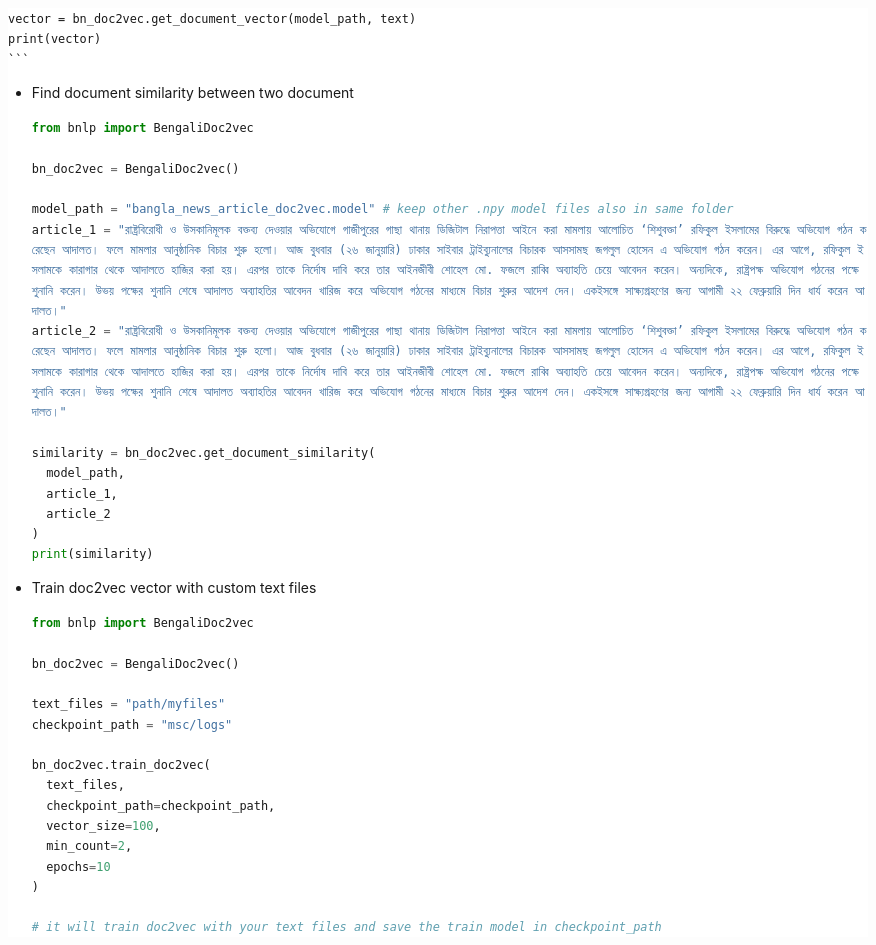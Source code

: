     vector = bn_doc2vec.get_document_vector(model_path, text)
    print(vector)
    ```

  - Find document similarity between two document

    ```py
    from bnlp import BengaliDoc2vec
    
    bn_doc2vec = BengaliDoc2vec()
    
    model_path = "bangla_news_article_doc2vec.model" # keep other .npy model files also in same folder
    article_1 = "রাষ্ট্রবিরোধী ও উসকানিমূলক বক্তব্য দেওয়ার অভিযোগে গাজীপুরের গাছা থানায় ডিজিটাল নিরাপত্তা আইনে করা মামলায় আলোচিত ‘শিশুবক্তা’ রফিকুল ইসলামের বিরুদ্ধে অভিযোগ গঠন করেছেন আদালত। ফলে মামলার আনুষ্ঠানিক বিচার শুরু হলো। আজ বুধবার (২৬ জানুয়ারি) ঢাকার সাইবার ট্রাইব্যুনালের বিচারক আসসামছ জগলুল হোসেন এ অভিযোগ গঠন করেন। এর আগে, রফিকুল ইসলামকে কারাগার থেকে আদালতে হাজির করা হয়। এরপর তাকে নির্দোষ দাবি করে তার আইনজীবী শোহেল মো. ফজলে রাব্বি অব্যাহতি চেয়ে আবেদন করেন। অন্যদিকে, রাষ্ট্রপক্ষ অভিযোগ গঠনের পক্ষে শুনানি করেন। উভয় পক্ষের শুনানি শেষে আদালত অব্যাহতির আবেদন খারিজ করে অভিযোগ গঠনের মাধ্যমে বিচার শুরুর আদেশ দেন। একইসঙ্গে সাক্ষ্যগ্রহণের জন্য আগামী ২২ ফেব্রুয়ারি দিন ধার্য করেন আদালত।"
    article_2 = "রাষ্ট্রবিরোধী ও উসকানিমূলক বক্তব্য দেওয়ার অভিযোগে গাজীপুরের গাছা থানায় ডিজিটাল নিরাপত্তা আইনে করা মামলায় আলোচিত ‘শিশুবক্তা’ রফিকুল ইসলামের বিরুদ্ধে অভিযোগ গঠন করেছেন আদালত। ফলে মামলার আনুষ্ঠানিক বিচার শুরু হলো। আজ বুধবার (২৬ জানুয়ারি) ঢাকার সাইবার ট্রাইব্যুনালের বিচারক আসসামছ জগলুল হোসেন এ অভিযোগ গঠন করেন। এর আগে, রফিকুল ইসলামকে কারাগার থেকে আদালতে হাজির করা হয়। এরপর তাকে নির্দোষ দাবি করে তার আইনজীবী শোহেল মো. ফজলে রাব্বি অব্যাহতি চেয়ে আবেদন করেন। অন্যদিকে, রাষ্ট্রপক্ষ অভিযোগ গঠনের পক্ষে শুনানি করেন। উভয় পক্ষের শুনানি শেষে আদালত অব্যাহতির আবেদন খারিজ করে অভিযোগ গঠনের মাধ্যমে বিচার শুরুর আদেশ দেন। একইসঙ্গে সাক্ষ্যগ্রহণের জন্য আগামী ২২ ফেব্রুয়ারি দিন ধার্য করেন আদালত।"

    similarity = bn_doc2vec.get_document_similarity(
      model_path,
      article_1,
      article_2
    )
    print(similarity)

    ```

  - Train doc2vec vector with custom text files

    ```py
    from bnlp import BengaliDoc2vec
      
    bn_doc2vec = BengaliDoc2vec()

    text_files = "path/myfiles"
    checkpoint_path = "msc/logs"

    bn_doc2vec.train_doc2vec(
      text_files, 
      checkpoint_path=checkpoint_path,
      vector_size=100,
      min_count=2,
      epochs=10
    )

    # it will train doc2vec with your text files and save the train model in checkpoint_path
